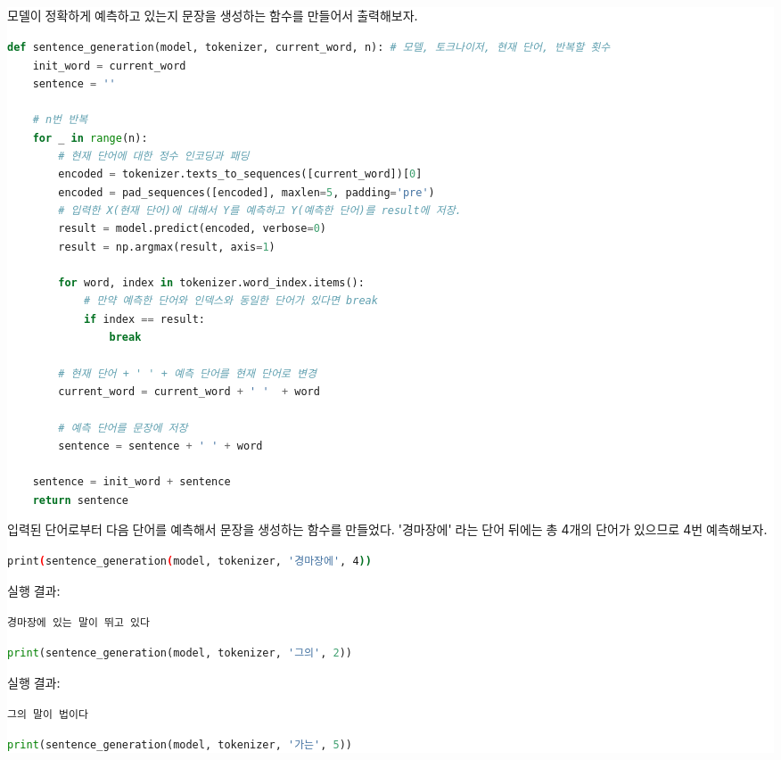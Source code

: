 모델이 정확하게 예측하고 있는지 문장을 생성하는 함수를 만들어서 출력해보자.

```python
def sentence_generation(model, tokenizer, current_word, n): # 모델, 토크나이저, 현재 단어, 반복할 횟수
    init_word = current_word
    sentence = ''

    # n번 반복
    for _ in range(n):
        # 현재 단어에 대한 정수 인코딩과 패딩
        encoded = tokenizer.texts_to_sequences([current_word])[0]
        encoded = pad_sequences([encoded], maxlen=5, padding='pre')
        # 입력한 X(현재 단어)에 대해서 Y를 예측하고 Y(예측한 단어)를 result에 저장.
        result = model.predict(encoded, verbose=0)
        result = np.argmax(result, axis=1)

        for word, index in tokenizer.word_index.items(): 
            # 만약 예측한 단어와 인덱스와 동일한 단어가 있다면 break
            if index == result:
                break

        # 현재 단어 + ' ' + 예측 단어를 현재 단어로 변경
        current_word = current_word + ' '  + word

        # 예측 단어를 문장에 저장
        sentence = sentence + ' ' + word

    sentence = init_word + sentence
    return sentence
```

입력된 단어로부터 다음 단어를 예측해서 문장을 생성하는 함수를 만들었다. '경마장에' 라는 단어 뒤에는 총 4개의 단어가 있으므로 4번 예측해보자.

```bash
print(sentence_generation(model, tokenizer, '경마장에', 4))
```

실행 결과:

```python
경마장에 있는 말이 뛰고 있다
```



```python
print(sentence_generation(model, tokenizer, '그의', 2))
```

실행 결과:

```python
그의 말이 법이다
```





```python
print(sentence_generation(model, tokenizer, '가는', 5))
```
